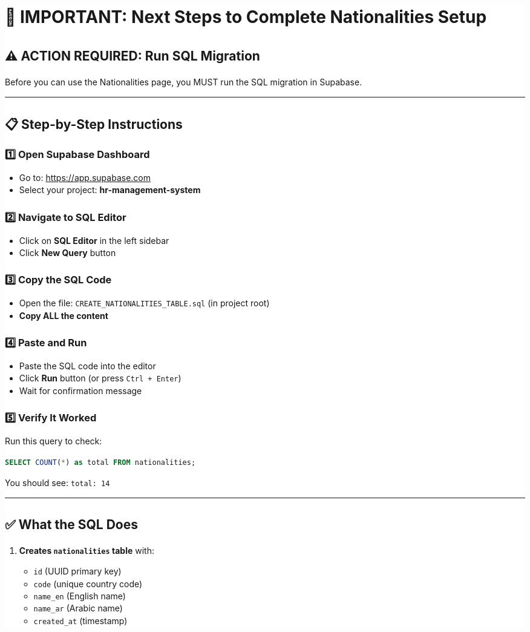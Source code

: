 # 🎯 IMPORTANT: Next Steps to Complete Nationalities Setup

## ⚠️ ACTION REQUIRED: Run SQL Migration

Before you can use the Nationalities page, you MUST run the SQL migration in Supabase.

---

## 📋 Step-by-Step Instructions

### 1️⃣ Open Supabase Dashboard

- Go to: https://app.supabase.com
- Select your project: **hr-management-system**

### 2️⃣ Navigate to SQL Editor

- Click on **SQL Editor** in the left sidebar
- Click **New Query** button

### 3️⃣ Copy the SQL Code

- Open the file: `CREATE_NATIONALITIES_TABLE.sql` (in project root)
- **Copy ALL the content**

### 4️⃣ Paste and Run

- Paste the SQL code into the editor
- Click **Run** button (or press `Ctrl + Enter`)
- Wait for confirmation message

### 5️⃣ Verify It Worked

Run this query to check:

```sql
SELECT COUNT(*) as total FROM nationalities;
```

You should see: `total: 14`

---

## ✅ What the SQL Does

1. **Creates `nationalities` table** with:

   - `id` (UUID primary key)
   - `code` (unique country code)
   - `name_en` (English name)
   - `name_ar` (Arabic name)
   - `created_at` (timestamp)
